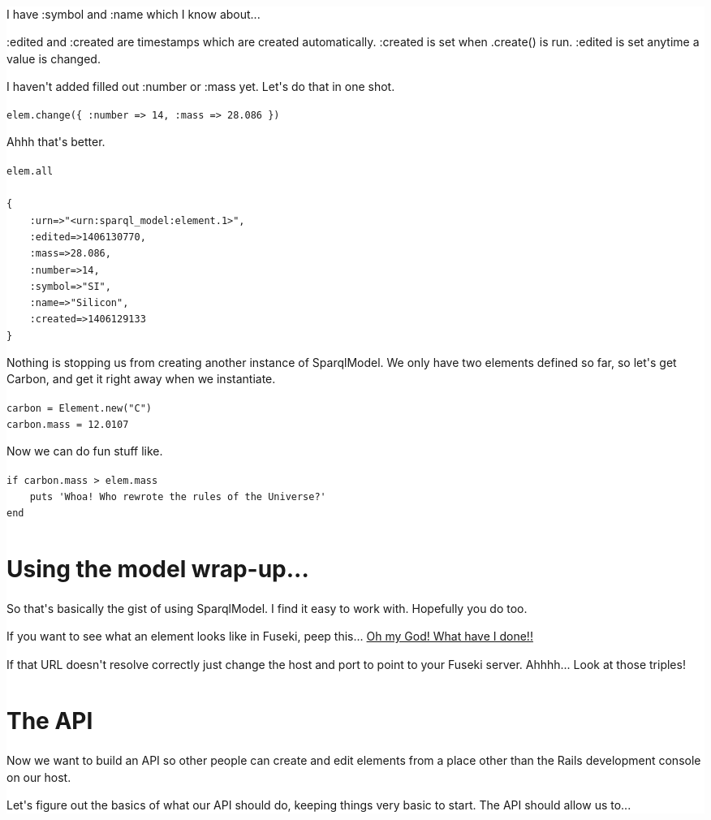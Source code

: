I have :symbol and :name which I know about...

:edited and :created are timestamps which are created automatically.
:created is set when .create() is run.
:edited is set anytime a value is changed.

I haven't added filled out :number or :mass yet.  Let's do that in one shot.

	elem.change({ :number => 14, :mass => 28.086 })

Ahhh that's better.

	elem.all

	{
		:urn=>"<urn:sparql_model:element.1>", 
		:edited=>1406130770, 
		:mass=>28.086, 
		:number=>14, 
		:symbol=>"SI", 
		:name=>"Silicon", 
		:created=>1406129133
	}

Nothing is stopping us from creating another instance of SparqlModel.
We only have two elements defined so far, so let's get Carbon, and get it right away when we instantiate.

	carbon = Element.new("C")
	carbon.mass = 12.0107

Now we can do fun stuff like.

	if carbon.mass > elem.mass
		puts 'Whoa! Who rewrote the rules of the Universe?'
	end

# Using the model wrap-up...
So that's basically the gist of using SparqlModel.
I find it easy to work with.
Hopefully you do too.

If you want to see what an element looks like in Fuseki, peep this...
[ Oh my God!  What have I done!! ]( http://127.0.0.1:8080/ds/query?query=select+%3Fs+%3Fp+%3Fo%0D%0Awhere+%7B+%3Fs+%3Fp+%3Fo+%7D&output=text&stylesheet=)

If that URL doesn't resolve correctly just change the host and port to point to your Fuseki server.  Ahhhh... Look at those triples!

# The API
Now we want to build an API so other people can create and edit elements from a place other than the Rails development console on our host.

Let's figure out the basics of what our API should do, keeping things very basic to start. The API should allow us to...
